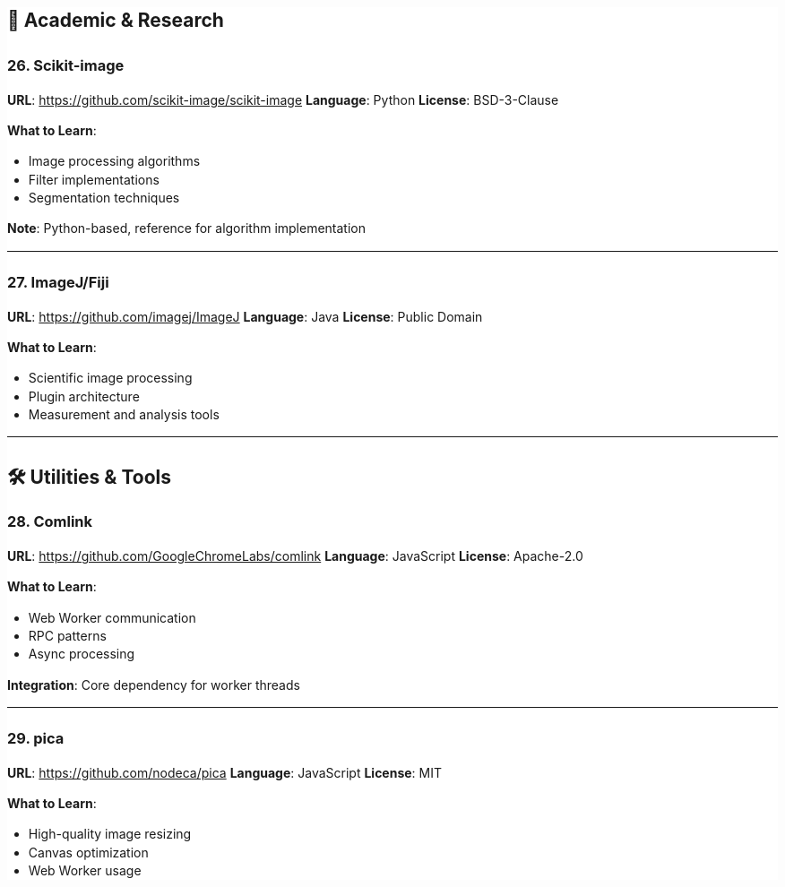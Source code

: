 
## 🔬 Academic & Research

### 26. Scikit-image
**URL**: https://github.com/scikit-image/scikit-image
**Language**: Python
**License**: BSD-3-Clause

**What to Learn**:
- Image processing algorithms
- Filter implementations
- Segmentation techniques

**Note**: Python-based, reference for algorithm implementation

---

### 27. ImageJ/Fiji
**URL**: https://github.com/imagej/ImageJ
**Language**: Java
**License**: Public Domain

**What to Learn**:
- Scientific image processing
- Plugin architecture
- Measurement and analysis tools

---

## 🛠️ Utilities & Tools

### 28. Comlink
**URL**: https://github.com/GoogleChromeLabs/comlink
**Language**: JavaScript
**License**: Apache-2.0

**What to Learn**:
- Web Worker communication
- RPC patterns
- Async processing

**Integration**: Core dependency for worker threads

---

### 29. pica
**URL**: https://github.com/nodeca/pica
**Language**: JavaScript
**License**: MIT

**What to Learn**:
- High-quality image resizing
- Canvas optimization
- Web Worker usage
